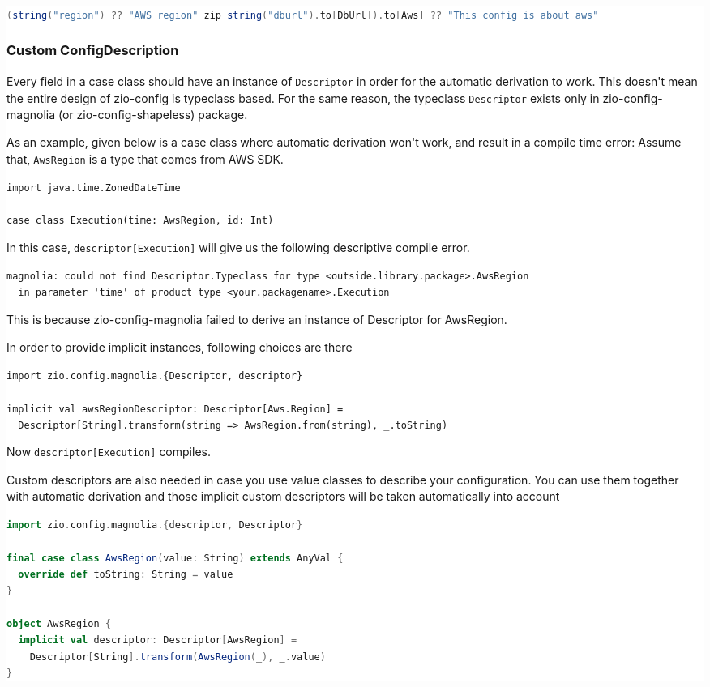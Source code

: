 
```scala
(string("region") ?? "AWS region" zip string("dburl").to[DbUrl]).to[Aws] ?? "This config is about aws"
```


### Custom ConfigDescription

Every field in a case class should have an instance of `Descriptor` in order for the automatic derivation to work.
This doesn't mean the entire design of zio-config is typeclass based. For the same reason, the typeclass
`Descriptor` exists only in zio-config-magnolia (or zio-config-shapeless) package.

As an example, given below is a case class where automatic derivation won't work, and result in a compile time error:
Assume that, `AwsRegion` is a type that comes from AWS SDK.

```
import java.time.ZonedDateTime

case class Execution(time: AwsRegion, id: Int)
```

In this case, `descriptor[Execution]` will give us the following descriptive compile error.

```
magnolia: could not find Descriptor.Typeclass for type <outside.library.package>.AwsRegion
  in parameter 'time' of product type <your.packagename>.Execution
```

This is because zio-config-magnolia failed to derive an instance of Descriptor for AwsRegion.

In order to provide implicit instances, following choices are there

```
import zio.config.magnolia.{Descriptor, descriptor}

implicit val awsRegionDescriptor: Descriptor[Aws.Region] =
  Descriptor[String].transform(string => AwsRegion.from(string), _.toString)

```

Now `descriptor[Execution]` compiles.

Custom descriptors are also needed in case you use value classes to describe your configuration. You can use them
together with automatic derivation and those implicit custom descriptors will be taken automatically into account

```scala
import zio.config.magnolia.{descriptor, Descriptor}

final case class AwsRegion(value: String) extends AnyVal {
  override def toString: String = value
}

object AwsRegion {
  implicit val descriptor: Descriptor[AwsRegion] = 
    Descriptor[String].transform(AwsRegion(_), _.value)
}
```
